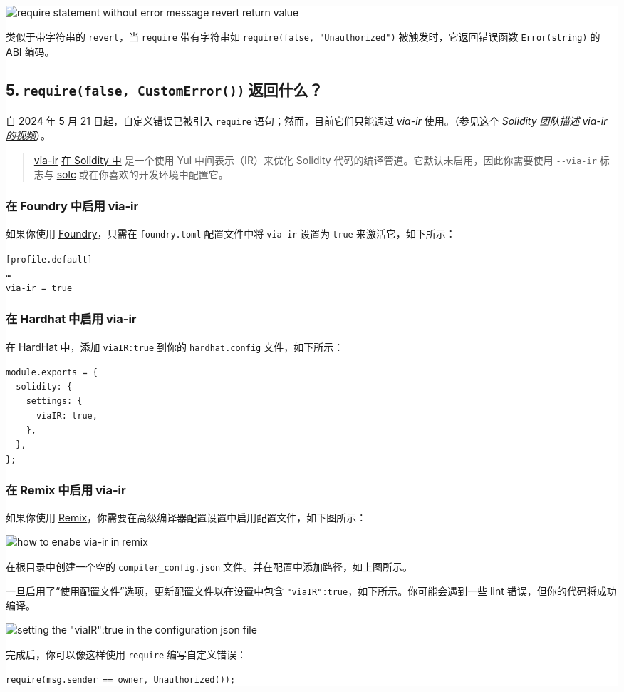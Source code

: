 ![require statement without error message revert return value](https://img.learnblockchain.cn/attachments/migrate/1722220939810)

类似于带字符串的 `revert`，当 `require` 带有字符串如 `require(false, "Unauthorized")` 被触发时，它返回错误函数 `Error(string)` 的 ABI 编码。

## 5. `require(false, CustomError())` 返回什么？

自 2024 年 5 月 21 日起，自定义错误已被引入 `require` 语句；然而，目前它们只能通过 [*via-ir*](https://docs.soliditylang.org/en/v0.8.26/ir-breaking-changes.html) 使用。（参见这个 [*Solidity 团队描述 via-ir 的视频*](https://www.youtube.com/watch?v=3ljewa1\__UM\&list=PLX8x7Zj6VeznJuVkZtRyKwseJdrr4mNsE)）。

> [via-ir](https://docs.soliditylang.org/en/v0.8.26/ir-breaking-changes.html) [在 Solidity 中](https://docs.soliditylang.org/en/v0.8.26/ir-breaking-changes.html) 是一个使用 Yul 中间表示（IR）来优化 Solidity 代码的编译管道。它默认未启用，因此你需要使用 `--via-ir` 标志与 [solc](https://github.com/ethereum/solc-js) 或在你喜欢的开发环境中配置它。

### 在 Foundry 中启用 via-ir

如果你使用 [Foundry](https://www.rareskills.io/post/foundry-testing-solidity)，只需在 `foundry.toml` 配置文件中将 `via-ir` 设置为 `true` 来激活它，如下所示：

```
[profile.default]
…
via-ir = true
```

### 在 Hardhat 中启用 via-ir

在 HardHat 中，添加 `viaIR:true` 到你的 `hardhat.config` 文件，如下所示：

```
module.exports = {
  solidity: {
    settings: {
      viaIR: true,
    },
  },
};
```

### 在 Remix 中启用 via-ir

如果你使用 [Remix](https://remix.ethereum.org/)，你需要在高级编译器配置设置中启用配置文件，如下图所示：

![how to enabe via-ir in remix](https://img.learnblockchain.cn/attachments/migrate/1722220939840)

在根目录中创建一个空的 `compiler_config.json` 文件。并在配置中添加路径，如上图所示。

一旦启用了“使用配置文件”选项，更新配置文件以在设置中包含 `"viaIR":true`，如下所示。你可能会遇到一些 lint 错误，但你的代码将成功编译。

![setting the `"viaIR":true` in the configuration json file](https://img.learnblockchain.cn/attachments/migrate/1722220939882)

完成后，你可以像这样使用 `require` 编写自定义错误：

```
require(msg.sender == owner, Unauthorized());
```
